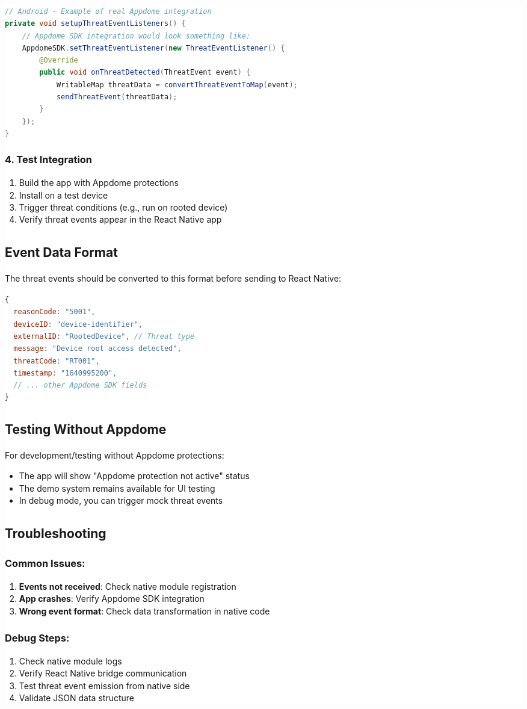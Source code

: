 ```java
// Android - Example of real Appdome integration
private void setupThreatEventListeners() {
    // Appdome SDK integration would look something like:
    AppdomeSDK.setThreatEventListener(new ThreatEventListener() {
        @Override
        public void onThreatDetected(ThreatEvent event) {
            WritableMap threatData = convertThreatEventToMap(event);
            sendThreatEvent(threatData);
        }
    });
}
```

### 4. Test Integration
1. Build the app with Appdome protections
2. Install on a test device
3. Trigger threat conditions (e.g., run on rooted device)
4. Verify threat events appear in the React Native app

## Event Data Format

The threat events should be converted to this format before sending to React Native:

```javascript
{
  reasonCode: "5001",
  deviceID: "device-identifier",
  externalID: "RootedDevice", // Threat type
  message: "Device root access detected",
  threatCode: "RT001",
  timestamp: "1640995200",
  // ... other Appdome SDK fields
}
```

## Testing Without Appdome

For development/testing without Appdome protections:
- The app will show "Appdome protection not active" status
- The demo system remains available for UI testing
- In debug mode, you can trigger mock threat events

## Troubleshooting

### Common Issues:
1. **Events not received**: Check native module registration
2. **App crashes**: Verify Appdome SDK integration
3. **Wrong event format**: Check data transformation in native code

### Debug Steps:
1. Check native module logs
2. Verify React Native bridge communication
3. Test threat event emission from native side
4. Validate JSON data structure
